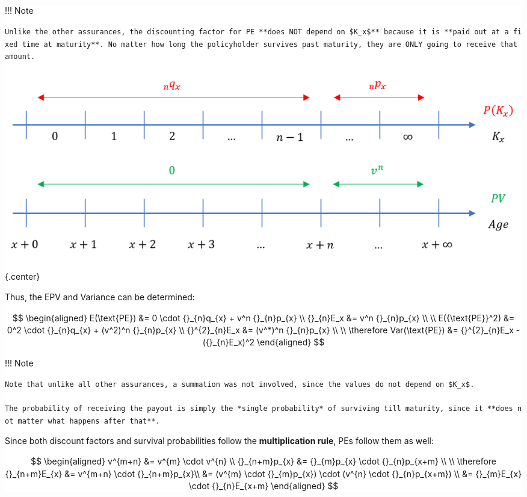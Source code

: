 !!! Note

    Unlike the other assurances, the discounting factor for PE **does NOT depend on $K_x$** because it is **paid out at a fixed time at maturity**. No matter how long the policyholder survives past maturity, they are ONLY going to receive that amount.


![PE Discrete](Assets/3.%20Life%20Assurances.md/PE%20Discrete.png){.center}

Thus, the EPV and Variance can be determined:

$$
\begin{aligned}
    E(\text{PE}) &= 0 \cdot {}_{n}q_{x} + v^n {}_{n}p_{x} \\
    {}_{n}E_x &= v^n {}_{n}p_{x} \\
    \\
    E({\text{PE}}^2) &= 0^2 \cdot {}_{n}q_{x} + (v^2)^n {}_{n}p_{x} \\
    {}^{2}_{n}E_x &= (v^*)^n {}_{n}p_{x} \\
    \\
    \therefore Var(\text{PE}) &= {}^{2}_{n}E_x - ({}_{n}E_x)^2
\end{aligned}
$$

!!! Note

    Note that unlike all other assurances, a summation was not involved, since the values do not depend on $K_x$.

    The probability of receiving the payout is simply the *single probability* of surviving till maturity, since it **does not matter what happens after that**.

Since both discount factors and survival probabilities follow the **multiplication rule**, PEs follow them as well:

$$
\begin{aligned}
    v^{m+n} &= v^{m} \cdot v^{n} \\
    {}_{n+m}p_{x} &= {}_{m}p_{x} \cdot {}_{n}p_{x+m} \\
    \\
    \therefore {}_{n+m}E_{x}
    &= v^{m+n} \cdot {}_{n+m}p_{x}\\
    &= (v^{m} \cdot {}_{m}p_{x}) \cdot (v^{n} \cdot {}_{n}p_{x+m}) \\
    &= {}_{m}E_{x} \cdot {}_{n}E_{x+m}
\end{aligned}
$$
